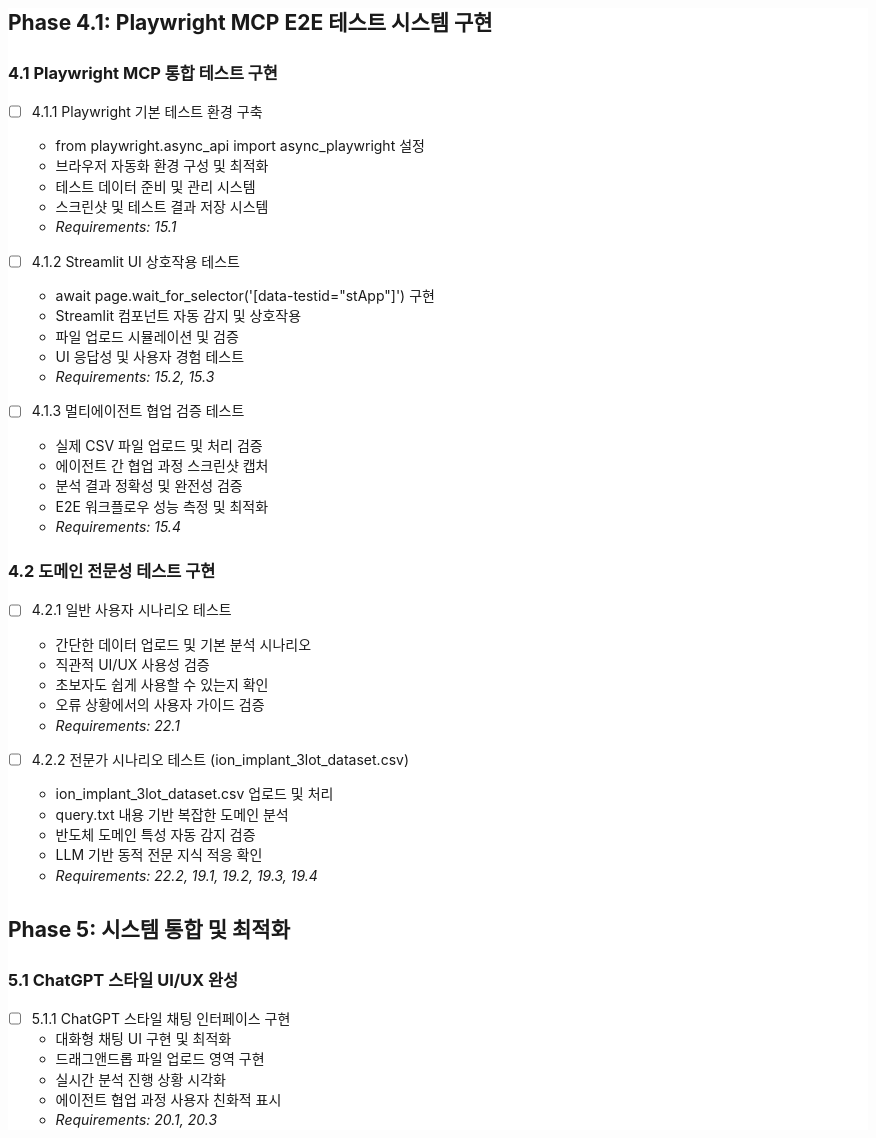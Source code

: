 ## Phase 4.1: Playwright MCP E2E 테스트 시스템 구현

### 4.1 Playwright MCP 통합 테스트 구현

- [ ] 4.1.1 Playwright 기본 테스트 환경 구축
  - from playwright.async_api import async_playwright 설정
  - 브라우저 자동화 환경 구성 및 최적화
  - 테스트 데이터 준비 및 관리 시스템
  - 스크린샷 및 테스트 결과 저장 시스템
  - _Requirements: 15.1_

- [ ] 4.1.2 Streamlit UI 상호작용 테스트
  - await page.wait_for_selector('[data-testid="stApp"]') 구현
  - Streamlit 컴포넌트 자동 감지 및 상호작용
  - 파일 업로드 시뮬레이션 및 검증
  - UI 응답성 및 사용자 경험 테스트
  - _Requirements: 15.2, 15.3_

- [ ] 4.1.3 멀티에이전트 협업 검증 테스트
  - 실제 CSV 파일 업로드 및 처리 검증
  - 에이전트 간 협업 과정 스크린샷 캡처
  - 분석 결과 정확성 및 완전성 검증
  - E2E 워크플로우 성능 측정 및 최적화
  - _Requirements: 15.4_

### 4.2 도메인 전문성 테스트 구현

- [ ] 4.2.1 일반 사용자 시나리오 테스트
  - 간단한 데이터 업로드 및 기본 분석 시나리오
  - 직관적 UI/UX 사용성 검증
  - 초보자도 쉽게 사용할 수 있는지 확인
  - 오류 상황에서의 사용자 가이드 검증
  - _Requirements: 22.1_

- [ ] 4.2.2 전문가 시나리오 테스트 (ion_implant_3lot_dataset.csv)
  - ion_implant_3lot_dataset.csv 업로드 및 처리
  - query.txt 내용 기반 복잡한 도메인 분석
  - 반도체 도메인 특성 자동 감지 검증
  - LLM 기반 동적 전문 지식 적응 확인
  - _Requirements: 22.2, 19.1, 19.2, 19.3, 19.4_

## Phase 5: 시스템 통합 및 최적화

### 5.1 ChatGPT 스타일 UI/UX 완성

- [ ] 5.1.1 ChatGPT 스타일 채팅 인터페이스 구현
  - 대화형 채팅 UI 구현 및 최적화
  - 드래그앤드롭 파일 업로드 영역 구현
  - 실시간 분석 진행 상황 시각화
  - 에이전트 협업 과정 사용자 친화적 표시
  - _Requirements: 20.1, 20.3_

